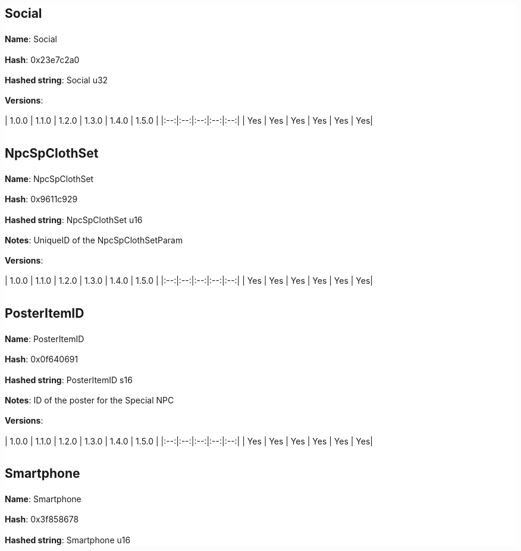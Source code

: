 
## Social

**Name**: Social

**Hash**: 0x23e7c2a0

**Hashed string**: Social u32

**Versions**: 

 | 1.0.0 | 1.1.0 | 1.2.0 | 1.3.0 | 1.4.0 | 1.5.0 |
|:--:|:--:|:--:|:--:|:--:|
| Yes | Yes | Yes | Yes | Yes | Yes| 


## NpcSpClothSet

**Name**: NpcSpClothSet

**Hash**: 0x9611c929

**Hashed string**: NpcSpClothSet u16

**Notes**: UniqueID of the NpcSpClothSetParam

**Versions**: 

 | 1.0.0 | 1.1.0 | 1.2.0 | 1.3.0 | 1.4.0 | 1.5.0 |
|:--:|:--:|:--:|:--:|:--:|
| Yes | Yes | Yes | Yes | Yes | Yes| 


## PosterItemID

**Name**: PosterItemID

**Hash**: 0x0f640691

**Hashed string**: PosterItemID s16

**Notes**: ID of the poster for the Special NPC

**Versions**: 

 | 1.0.0 | 1.1.0 | 1.2.0 | 1.3.0 | 1.4.0 | 1.5.0 |
|:--:|:--:|:--:|:--:|:--:|
| Yes | Yes | Yes | Yes | Yes | Yes| 


## Smartphone

**Name**: Smartphone

**Hash**: 0x3f858678

**Hashed string**: Smartphone u16
